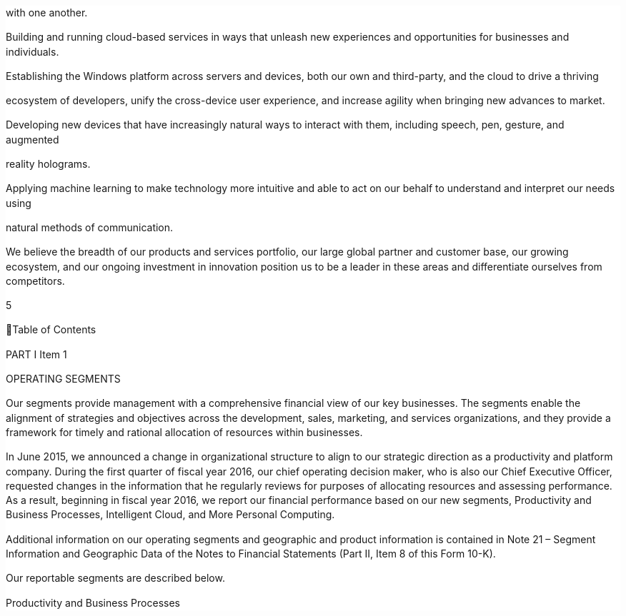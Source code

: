 with one another.

  Building and running cloud-based services in ways that unleash new experiences and opportunities for businesses and individuals.

  Establishing  the  Windows  platform  across  servers  and  devices,  both  our  own  and  third-party,  and  the  cloud  to  drive  a  thriving

ecosystem of developers, unify the cross-device user experience, and increase agility when bringing new advances to market.

  Developing  new  devices  that  have  increasingly  natural  ways  to  interact  with  them,  including  speech,  pen,  gesture,  and  augmented

reality holograms.

  Applying machine learning to make technology more intuitive and able to act on our behalf to understand and interpret our needs using

natural methods of communication.

We  believe  the  breadth  of  our  products  and  services  portfolio,  our  large  global  partner  and  customer  base,  our  growing  ecosystem,  and  our
ongoing investment in innovation position us to be a leader in these areas and differentiate ourselves from competitors.

5

Table of Contents

PART I
Item 1

OPERATING SEGMENTS

Our segments provide management with a comprehensive financial view of our key businesses. The segments enable the alignment of strategies
and  objectives  across  the  development,  sales,  marketing,  and  services  organizations,  and  they  provide  a  framework  for  timely  and  rational
allocation of resources within businesses.

In June 2015, we announced a change in organizational structure to align to our strategic direction as a productivity and platform company. During
the  first  quarter  of  fiscal  year  2016,  our  chief  operating  decision  maker,  who  is  also  our  Chief  Executive  Officer,  requested  changes  in  the
information that he regularly reviews for purposes of allocating resources and assessing performance. As a result, beginning in fiscal year 2016,
we  report  our  financial  performance  based  on  our  new  segments,  Productivity  and  Business  Processes,  Intelligent  Cloud,  and  More  Personal
Computing.

Additional  information  on  our  operating  segments  and  geographic  and  product  information  is  contained  in  Note  21  –  Segment  Information  and
Geographic Data of the Notes to Financial Statements (Part II, Item 8 of this Form 10-K).

Our reportable segments are described below.

Productivity and Business Processes
